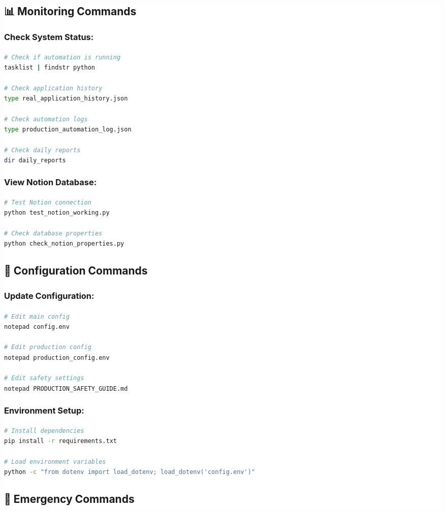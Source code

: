 ## 📊 Monitoring Commands

### Check System Status:
```bash
# Check if automation is running
tasklist | findstr python

# Check application history
type real_application_history.json

# Check automation logs
type production_automation_log.json

# Check daily reports
dir daily_reports
```

### View Notion Database:
```bash
# Test Notion connection
python test_notion_working.py

# Check database properties
python check_notion_properties.py
```

## 🔧 Configuration Commands

### Update Configuration:
```bash
# Edit main config
notepad config.env

# Edit production config
notepad production_config.env

# Edit safety settings
notepad PRODUCTION_SAFETY_GUIDE.md
```

### Environment Setup:
```bash
# Install dependencies
pip install -r requirements.txt

# Load environment variables
python -c "from dotenv import load_dotenv; load_dotenv('config.env')"
```

## 🚨 Emergency Commands
